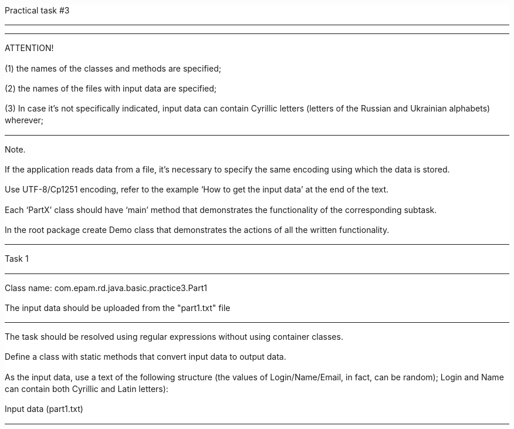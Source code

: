 

Practical task #3

_______________________

 

**************************************

ATTENTION!

(1) the names of the classes and methods are specified;

(2) the names of the files with input data are specified;

(3) In case it’s not specifically indicated, input data can contain Cyrillic letters (letters of the Russian and Ukrainian alphabets) wherever;

**************************************

 

Note.

If the application reads data from a file, it’s necessary to specify the same encoding using which the data is stored.

Use UTF-8/Cp1251 encoding, refer to the example ‘How to get the input data’ at the end of the text.

Each ‘PartX’ class should have ‘main’ method that demonstrates the functionality of the corresponding subtask.

In the root package create Demo class that demonstrates the actions of all the written functionality.

 

_______________________

 

Task 1

-----------------------
Class name: com.epam.rd.java.basic.practice3.Part1

The input data should be uploaded from the "part1.txt" file

-----------------------

 

The task should be resolved using regular expressions without using container classes.

 

Define a class with static methods that convert input data to output data.

As the input data, use a text of the following structure (the values of Login/Name/Email, in fact, can be random); Login and Name can contain both Cyrillic and Latin letters):

 

Input data (part1.txt)

-----------------------
